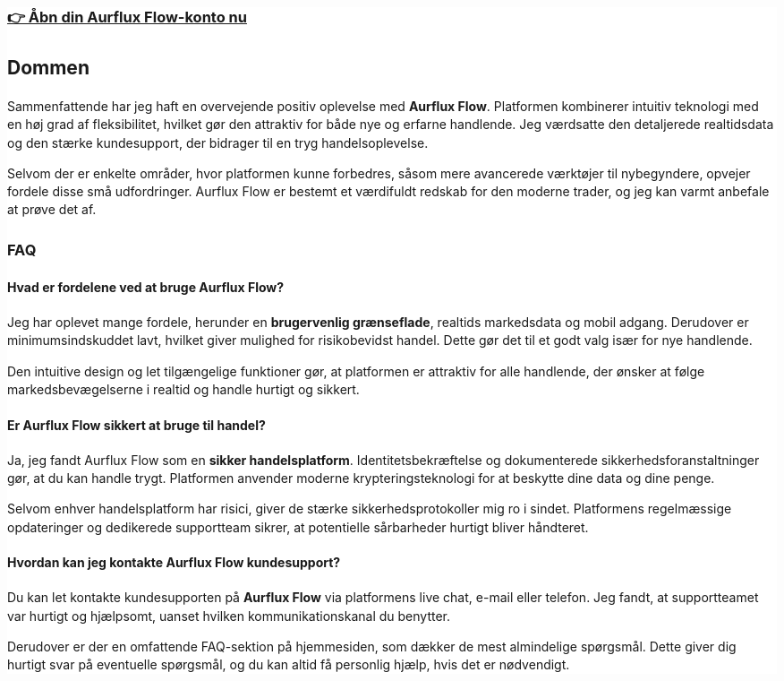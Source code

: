 ### [👉 Åbn din Aurflux Flow-konto nu](https://tinyurl.com/3fv8wman)
## Dommen  
Sammenfattende har jeg haft en overvejende positiv oplevelse med **Aurflux Flow**. Platformen kombinerer intuitiv teknologi med en høj grad af fleksibilitet, hvilket gør den attraktiv for både nye og erfarne handlende. Jeg værdsatte den detaljerede realtidsdata og den stærke kundesupport, der bidrager til en tryg handelsoplevelse.

Selvom der er enkelte områder, hvor platformen kunne forbedres, såsom mere avancerede værktøjer til nybegyndere, opvejer fordele disse små udfordringer. Aurflux Flow er bestemt et værdifuldt redskab for den moderne trader, og jeg kan varmt anbefale at prøve det af.

### FAQ  

#### Hvad er fordelene ved at bruge Aurflux Flow?  
Jeg har oplevet mange fordele, herunder en **brugervenlig grænseflade**, realtids markedsdata og mobil adgang. Derudover er minimumsindskuddet lavt, hvilket giver mulighed for risikobevidst handel. Dette gør det til et godt valg især for nye handlende.

Den intuitive design og let tilgængelige funktioner gør, at platformen er attraktiv for alle handlende, der ønsker at følge markedsbevægelserne i realtid og handle hurtigt og sikkert.

#### Er Aurflux Flow sikkert at bruge til handel?  
Ja, jeg fandt Aurflux Flow som en **sikker handelsplatform**. Identitetsbekræftelse og dokumenterede sikkerhedsforanstaltninger gør, at du kan handle trygt. Platformen anvender moderne krypteringsteknologi for at beskytte dine data og dine penge.

Selvom enhver handelsplatform har risici, giver de stærke sikkerhedsprotokoller mig ro i sindet. Platformens regelmæssige opdateringer og dedikerede supportteam sikrer, at potentielle sårbarheder hurtigt bliver håndteret.

#### Hvordan kan jeg kontakte Aurflux Flow kundesupport?  
Du kan let kontakte kundesupporten på **Aurflux Flow** via platformens live chat, e-mail eller telefon. Jeg fandt, at supportteamet var hurtigt og hjælpsomt, uanset hvilken kommunikationskanal du benytter.

Derudover er der en omfattende FAQ-sektion på hjemmesiden, som dækker de mest almindelige spørgsmål. Dette giver dig hurtigt svar på eventuelle spørgsmål, og du kan altid få personlig hjælp, hvis det er nødvendigt.